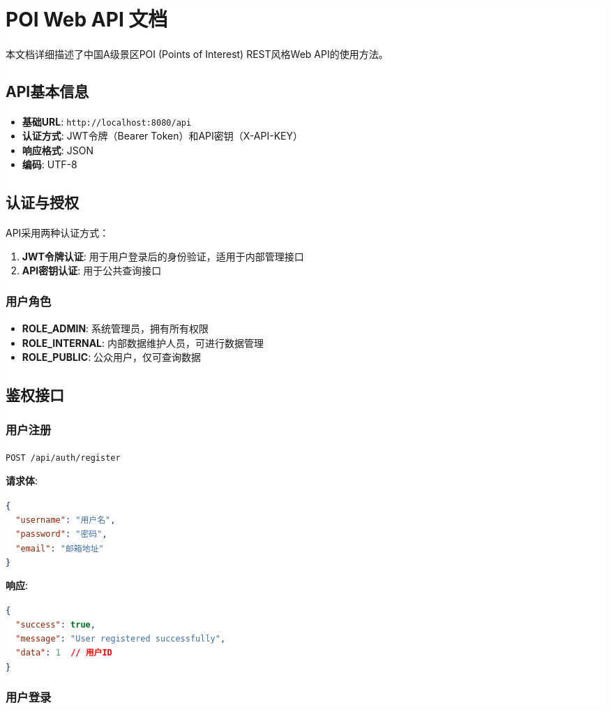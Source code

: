 # POI Web API 文档

本文档详细描述了中国A级景区POI (Points of Interest) REST风格Web API的使用方法。

## API基本信息

- **基础URL**: `http://localhost:8080/api`
- **认证方式**: JWT令牌（Bearer Token）和API密钥（X-API-KEY）
- **响应格式**: JSON
- **编码**: UTF-8

## 认证与授权

API采用两种认证方式：

1. **JWT令牌认证**: 用于用户登录后的身份验证，适用于内部管理接口
2. **API密钥认证**: 用于公共查询接口

### 用户角色

- **ROLE_ADMIN**: 系统管理员，拥有所有权限
- **ROLE_INTERNAL**: 内部数据维护人员，可进行数据管理
- **ROLE_PUBLIC**: 公众用户，仅可查询数据

## 鉴权接口

### 用户注册

```
POST /api/auth/register
```

**请求体**:

```json
{
  "username": "用户名",
  "password": "密码",
  "email": "邮箱地址"
}
```

**响应**:

```json
{
  "success": true,
  "message": "User registered successfully",
  "data": 1  // 用户ID
}
```

### 用户登录
